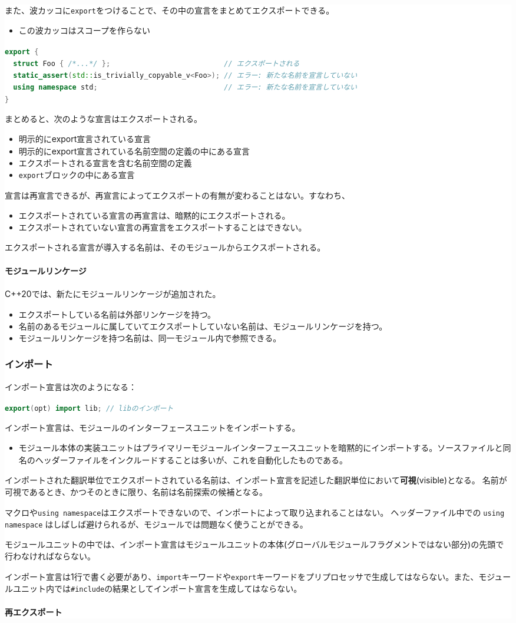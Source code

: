 また、波カッコに`export`をつけることで、その中の宣言をまとめてエクスポートできる。

* この波カッコはスコープを作らない

```cpp
export {
  struct Foo { /*...*/ };                           // エクスポートされる
  static_assert(std::is_trivially_copyable_v<Foo>); // エラー: 新たな名前を宣言していない
  using namespace std;                              // エラー: 新たな名前を宣言していない
}
```

まとめると、次のような宣言はエクスポートされる。

- 明示的にexport宣言されている宣言
- 明示的にexport宣言されている名前空間の定義の中にある宣言
- エクスポートされる宣言を含む名前空間の定義
- `export`ブロックの中にある宣言

宣言は再宣言できるが、再宣言によってエクスポートの有無が変わることはない。すなわち、

* エクスポートされている宣言の再宣言は、暗黙的にエクスポートされる。
* エクスポートされていない宣言の再宣言をエクスポートすることはできない。

エクスポートされる宣言が導入する名前は、そのモジュールからエクスポートされる。

#### モジュールリンケージ

C++20では、新たにモジュールリンケージが追加された。

* エクスポートしている名前は外部リンケージを持つ。
* 名前のあるモジュールに属していてエクスポートしていない名前は、モジュールリンケージを持つ。
* モジュールリンケージを持つ名前は、同一モジュール内で参照できる。

### インポート

インポート宣言は次のようになる：

```cpp
export(opt) import lib; // libのインポート
```

インポート宣言は、モジュールのインターフェースユニットをインポートする。

- モジュール本体の実装ユニットはプライマリーモジュールインターフェースユニットを暗黙的にインポートする。ソースファイルと同名のヘッダーファイルをインクルードすることは多いが、これを自動化したものである。

インポートされた翻訳単位でエクスポートされている名前は、インポート宣言を記述した翻訳単位において**可視**(visible)となる。
名前が可視であるとき、かつそのときに限り、名前は名前探索の候補となる。

マクロや`using namespace`はエクスポートできないので、インポートによって取り込まれることはない。
ヘッダーファイル中での `using namespace` はしばしば避けられるが、モジュールでは問題なく使うことができる。

モジュールユニットの中では、インポート宣言はモジュールユニットの本体(グローバルモジュールフラグメントではない部分)の先頭で行わなければならない。

インポート宣言は1行で書く必要があり、`import`キーワードや`export`キーワードをプリプロセッサで生成してはならない。また、モジュールユニット内では`#include`の結果としてインポート宣言を生成してはならない。

#### 再エクスポート
